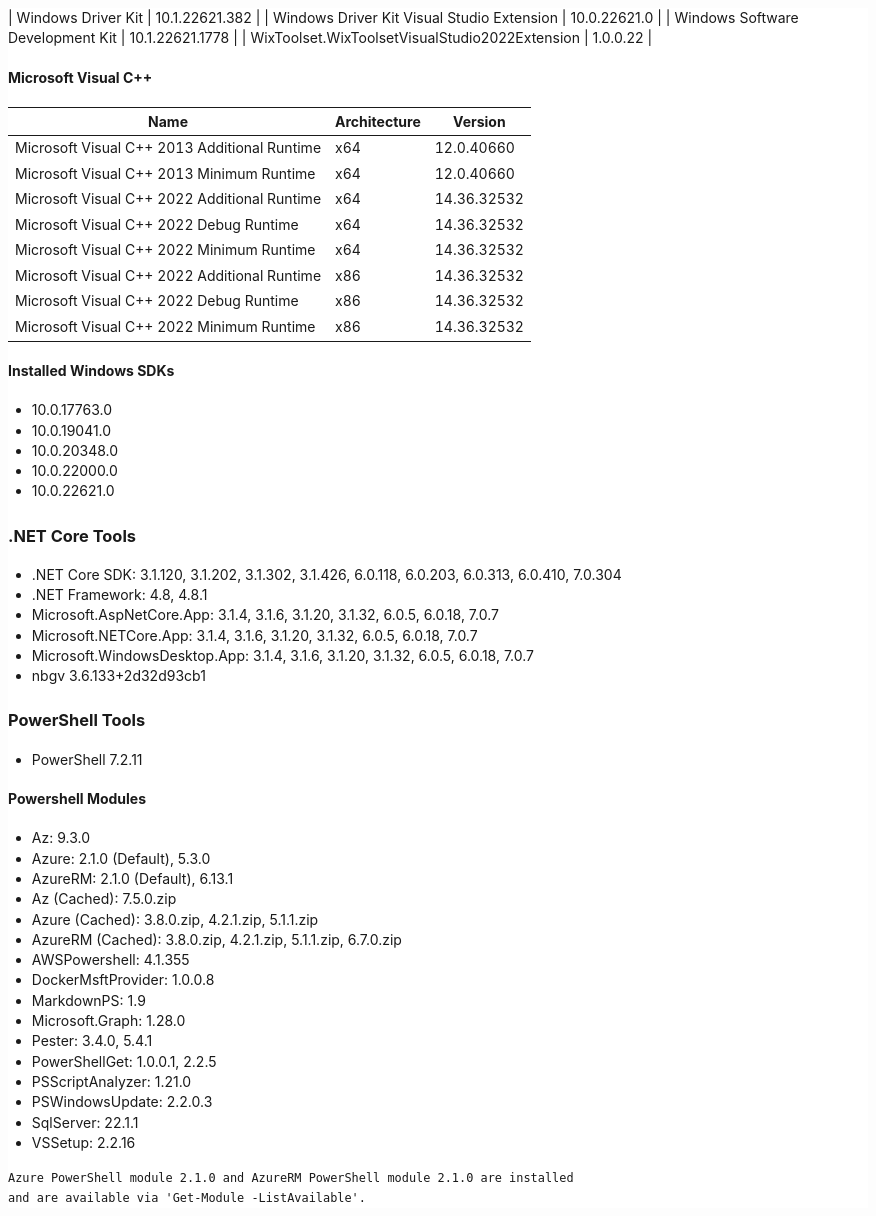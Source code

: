 | Windows Driver Kit                                                        | 10.1.22621.382  |
| Windows Driver Kit Visual Studio Extension                                | 10.0.22621.0    |
| Windows Software Development Kit                                          | 10.1.22621.1778 |
| WixToolset.WixToolsetVisualStudio2022Extension                            | 1.0.0.22        |

#### Microsoft Visual C++
| Name                                         | Architecture | Version     |
| -------------------------------------------- | ------------ | ----------- |
| Microsoft Visual C++ 2013 Additional Runtime | x64          | 12.0.40660  |
| Microsoft Visual C++ 2013 Minimum Runtime    | x64          | 12.0.40660  |
| Microsoft Visual C++ 2022 Additional Runtime | x64          | 14.36.32532 |
| Microsoft Visual C++ 2022 Debug Runtime      | x64          | 14.36.32532 |
| Microsoft Visual C++ 2022 Minimum Runtime    | x64          | 14.36.32532 |
| Microsoft Visual C++ 2022 Additional Runtime | x86          | 14.36.32532 |
| Microsoft Visual C++ 2022 Debug Runtime      | x86          | 14.36.32532 |
| Microsoft Visual C++ 2022 Minimum Runtime    | x86          | 14.36.32532 |

#### Installed Windows SDKs
- 10.0.17763.0
- 10.0.19041.0
- 10.0.20348.0
- 10.0.22000.0
- 10.0.22621.0

### .NET Core Tools
- .NET Core SDK: 3.1.120, 3.1.202, 3.1.302, 3.1.426, 6.0.118, 6.0.203, 6.0.313, 6.0.410, 7.0.304
- .NET Framework: 4.8, 4.8.1
- Microsoft.AspNetCore.App: 3.1.4, 3.1.6, 3.1.20, 3.1.32, 6.0.5, 6.0.18, 7.0.7
- Microsoft.NETCore.App: 3.1.4, 3.1.6, 3.1.20, 3.1.32, 6.0.5, 6.0.18, 7.0.7
- Microsoft.WindowsDesktop.App: 3.1.4, 3.1.6, 3.1.20, 3.1.32, 6.0.5, 6.0.18, 7.0.7
- nbgv 3.6.133+2d32d93cb1

### PowerShell Tools
- PowerShell 7.2.11

#### Powershell Modules
- Az: 9.3.0
- Azure: 2.1.0 (Default), 5.3.0
- AzureRM: 2.1.0 (Default), 6.13.1
- Az (Cached): 7.5.0.zip
- Azure (Cached): 3.8.0.zip, 4.2.1.zip, 5.1.1.zip
- AzureRM (Cached): 3.8.0.zip, 4.2.1.zip, 5.1.1.zip, 6.7.0.zip
- AWSPowershell: 4.1.355
- DockerMsftProvider: 1.0.0.8
- MarkdownPS: 1.9
- Microsoft.Graph: 1.28.0
- Pester: 3.4.0, 5.4.1
- PowerShellGet: 1.0.0.1, 2.2.5
- PSScriptAnalyzer: 1.21.0
- PSWindowsUpdate: 2.2.0.3
- SqlServer: 22.1.1
- VSSetup: 2.2.16
```
Azure PowerShell module 2.1.0 and AzureRM PowerShell module 2.1.0 are installed
and are available via 'Get-Module -ListAvailable'.
```